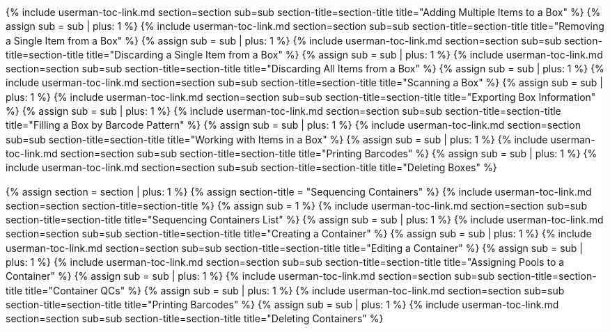 {% include userman-toc-link.md section=section sub=sub section-title=section-title title="Adding Multiple Items to a Box" %}
{% assign sub = sub | plus: 1 %}
{% include userman-toc-link.md section=section sub=sub section-title=section-title title="Removing a Single Item from a Box" %}
{% assign sub = sub | plus: 1 %}
{% include userman-toc-link.md section=section sub=sub section-title=section-title title="Discarding a Single Item from a Box" %}
{% assign sub = sub | plus: 1 %}
{% include userman-toc-link.md section=section sub=sub section-title=section-title title="Discarding All Items from a Box" %}
{% assign sub = sub | plus: 1 %}
{% include userman-toc-link.md section=section sub=sub section-title=section-title title="Scanning a Box" %}
{% assign sub = sub | plus: 1 %}
{% include userman-toc-link.md section=section sub=sub section-title=section-title title="Exporting Box Information" %}
{% assign sub = sub | plus: 1 %}
{% include userman-toc-link.md section=section sub=sub section-title=section-title title="Filling a Box by Barcode Pattern" %}
{% assign sub = sub | plus: 1 %}
{% include userman-toc-link.md section=section sub=sub section-title=section-title title="Working with Items in a Box" %}
{% assign sub = sub | plus: 1 %}
{% include userman-toc-link.md section=section sub=sub section-title=section-title title="Printing Barcodes" %}
{% assign sub = sub | plus: 1 %}
{% include userman-toc-link.md section=section sub=sub section-title=section-title title="Deleting Boxes" %}


{% assign section = section | plus: 1 %}
{% assign section-title = "Sequencing Containers" %}
{% include userman-toc-link.md section=section section-title=section-title %}
{% assign sub = 1 %}
{% include userman-toc-link.md section=section sub=sub section-title=section-title title="Sequencing Containers List" %}
{% assign sub = sub | plus: 1 %}
{% include userman-toc-link.md section=section sub=sub section-title=section-title title="Creating a Container" %}
{% assign sub = sub | plus: 1 %}
{% include userman-toc-link.md section=section sub=sub section-title=section-title title="Editing a Container" %}
{% assign sub = sub | plus: 1 %}
{% include userman-toc-link.md section=section sub=sub section-title=section-title title="Assigning Pools to a Container" %}
{% assign sub = sub | plus: 1 %}
{% include userman-toc-link.md section=section sub=sub section-title=section-title title="Container QCs" %}
{% assign sub = sub | plus: 1 %}
{% include userman-toc-link.md section=section sub=sub section-title=section-title title="Printing Barcodes" %}
{% assign sub = sub | plus: 1 %}
{% include userman-toc-link.md section=section sub=sub section-title=section-title title="Deleting Containers" %}
